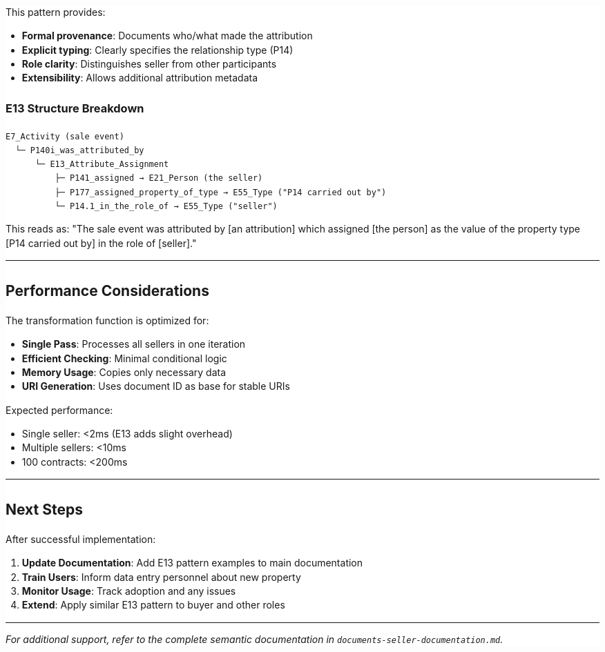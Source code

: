 This pattern provides:
- **Formal provenance**: Documents who/what made the attribution
- **Explicit typing**: Clearly specifies the relationship type (P14)
- **Role clarity**: Distinguishes seller from other participants
- **Extensibility**: Allows additional attribution metadata

### E13 Structure Breakdown

```
E7_Activity (sale event)
  └─ P140i_was_attributed_by
      └─ E13_Attribute_Assignment
          ├─ P141_assigned → E21_Person (the seller)
          ├─ P177_assigned_property_of_type → E55_Type ("P14 carried out by")
          └─ P14.1_in_the_role_of → E55_Type ("seller")
```

This reads as: "The sale event was attributed by [an attribution] which assigned [the person] as the value of the property type [P14 carried out by] in the role of [seller]."

---

## Performance Considerations

The transformation function is optimized for:
- **Single Pass**: Processes all sellers in one iteration
- **Efficient Checking**: Minimal conditional logic
- **Memory Usage**: Copies only necessary data
- **URI Generation**: Uses document ID as base for stable URIs

Expected performance:
- Single seller: <2ms (E13 adds slight overhead)
- Multiple sellers: <10ms
- 100 contracts: <200ms

---

## Next Steps

After successful implementation:

1. **Update Documentation**: Add E13 pattern examples to main documentation
2. **Train Users**: Inform data entry personnel about new property
3. **Monitor Usage**: Track adoption and any issues
4. **Extend**: Apply similar E13 pattern to buyer and other roles

---

*For additional support, refer to the complete semantic documentation in `documents-seller-documentation.md`.*
